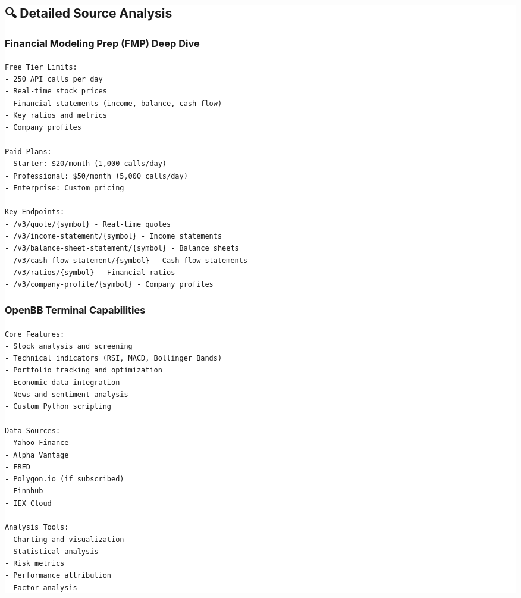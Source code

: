 ## 🔍 **Detailed Source Analysis**

### **Financial Modeling Prep (FMP) Deep Dive**
```
Free Tier Limits:
- 250 API calls per day
- Real-time stock prices
- Financial statements (income, balance, cash flow)
- Key ratios and metrics
- Company profiles

Paid Plans:
- Starter: $20/month (1,000 calls/day)
- Professional: $50/month (5,000 calls/day)
- Enterprise: Custom pricing

Key Endpoints:
- /v3/quote/{symbol} - Real-time quotes
- /v3/income-statement/{symbol} - Income statements
- /v3/balance-sheet-statement/{symbol} - Balance sheets
- /v3/cash-flow-statement/{symbol} - Cash flow statements
- /v3/ratios/{symbol} - Financial ratios
- /v3/company-profile/{symbol} - Company profiles
```

### **OpenBB Terminal Capabilities**
```
Core Features:
- Stock analysis and screening
- Technical indicators (RSI, MACD, Bollinger Bands)
- Portfolio tracking and optimization
- Economic data integration
- News and sentiment analysis
- Custom Python scripting

Data Sources:
- Yahoo Finance
- Alpha Vantage
- FRED
- Polygon.io (if subscribed)
- Finnhub
- IEX Cloud

Analysis Tools:
- Charting and visualization
- Statistical analysis
- Risk metrics
- Performance attribution
- Factor analysis
```
